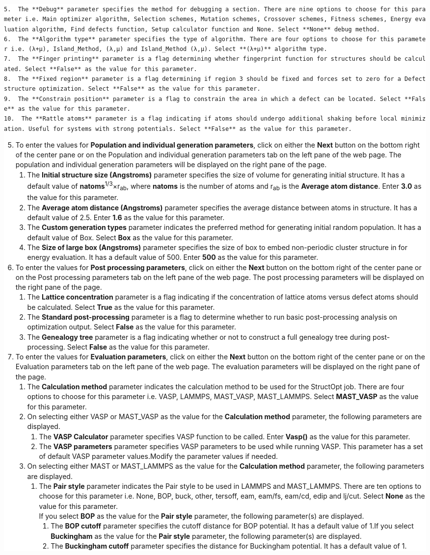     5.  The **Debug** parameter specifies the method for debugging a section. There are nine options to choose for this parameter i.e. Main optimizer algorithm, Selection schemes, Mutation schemes, Crossover schemes, Fitness schemes, Energy evaluation algorithm, Find defects function, Setup calculator function and None. Select **None** debug method.
    6.  The **Algorithm type** parameter specifies the type of algorithm. There are four options to choose for this parameter i.e. (λ+μ), Island_Method, (λ,μ) and Island_Method (λ,μ). Select **(λ+μ)** algorithm type.
    7.  The **Finger printing** parameter is a flag determining whether fingerprint function for structures should be calculated. Select **False** as the value for this parameter.
    8.  The **Fixed region** parameter is a flag determining if region 3 should be fixed and forces set to zero for a Defect structure optimization. Select **False** as the value for this parameter.
    9.  The **Constrain position** parameter is a flag to constrain the area in which a defect can be located. Select **False** as the value for this parameter.
    10.  The **Rattle atoms** parameter is a flag indicating if atoms should undergo additional shaking before local minimization. Useful for systems with strong potentials. Select **False** as the value for this parameter.
5.  To enter the values for **Population and individual generation parameters**, click on either the **Next** button on the bottom right of the center pane or on the Population and individual generation parameters tab on the left pane of the web page. The population and individual generation parameters will be displayed on the right pane of the page.
    1.  The **Initial structure size (Angstroms)** parameter specifies the size of volume for generating initial structure. It has a default value of **natoms**<sup>1/3</sup>×r<sub>ab</sub>, where **natoms** is the number of atoms and r<sub>ab</sub> is the **Average atom distance**. Enter **3.0** as the value for this parameter.
    2.  The **Average atom distance (Angstroms)** parameter specifies the average distance between atoms in structure. It has a default value of 2.5\. Enter **1.6** as the value for this parameter.
    3.  The **Custom generation types** parameter indicates the preferred method for generating initial random population. It has a default value of Box. Select **Box** as the value for this parameter.
    4.  The **Size of large box (Angstroms)** parameter specifies the size of box to embed non-periodic cluster structure in for energy evaluation. It has a default value of 500\. Enter **500** as the value for this parameter.
6.  To enter the values for **Post processing parameters**, click on either the **Next** button on the bottom right of the center pane or on the Post processing parameters tab on the left pane of the web page. The post processing parameters will be displayed on the right pane of the page.
    1.  The **Lattice concentration** parameter is a flag indicating if the concentration of lattice atoms versus defect atoms should be calculated. Select **True** as the value for this parameter.
    2.  The **Standard post-processing** parameter is a flag to determine whether to run basic post-processing analysis on optimization output. Select **False** as the value for this parameter.
    3.  The **Genealogy tree** parameter is a flag indicating whether or not to construct a full genealogy tree during post-processing. Select **False** as the value for this parameter.
7.  To enter the values for **Evaluation parameters**, click on either the **Next** button on the bottom right of the center pane or on the Evaluation parameters tab on the left pane of the web page. The evaluation parameters will be displayed on the right pane of the page.
    1.  The **Calculation method** parameter indicates the calculation method to be used for the StructOpt job. There are four options to choose for this parameter i.e. VASP, LAMMPS, MAST_VASP, MAST_LAMMPS. Select **MAST_VASP** as the value for this parameter.
    2.  On selecting either VASP or MAST_VASP as the value for the **Calculation method** parameter, the following parameters are displayed.
        1.  The **VASP Calculator** parameter specifies VASP function to be called. Enter **Vasp()** as the value for this parameter.
        2.  The **VASP parameters** parameter specifies VASP parameters to be used while running VASP. This parameter has a set of default VASP parameter values.Modify the parameter values if needed.
    3.  On selecting either MAST or MAST_LAMMPS as the value for the **Calculation method** parameter, the following parameters are displayed.
        1.  The **Pair style** parameter indicates the Pair style to be used in LAMMPS and MAST_LAMMPS. There are ten options to choose for this parameter i.e. None, BOP, buck, other, tersoff, eam, eam/fs, eam/cd, edip and lj/cut. Select **None** as the value for this parameter.  
            If you select **BOP** as the value for the **Pair style** parameter, the following parameter(s) are displayed.
            1.  The **BOP cutoff** parameter specifies the cutoff distance for BOP potential. It has a default value of 1.If you select **Buckingham** as the value for the **Pair style** parameter, the following parameter(s) are displayed.
            1.  The **Buckingham cutoff** parameter specifies the distance for Buckingham potential. It has a default value of 1.